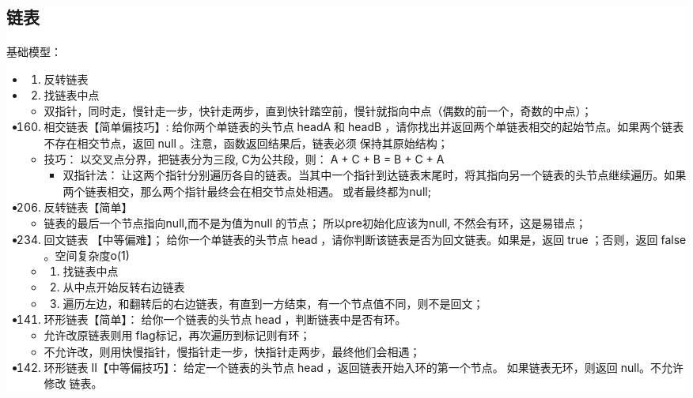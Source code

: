 ## 链表

基础模型：
  - 1. 反转链表
  - 2. 找链表中点
    - 双指针，同时走，慢针走一步，快针走两步，直到快针踏空前，慢针就指向中点（偶数的前一个，奇数的中点）；

- 160. 相交链表【简单偏技巧】: 给你两个单链表的头节点 headA 和 headB ，请你找出并返回两个单链表相交的起始节点。如果两个链表不存在相交节点，返回 null 。注意，函数返回结果后，链表必须 保持其原始结构；
  - 技巧： 以交叉点分界，把链表分为三段, C为公共段，则： A + C + B = B + C + A
    - 双指针法： 让这两个指针分别遍历各自的链表。当其中一个指针到达链表末尾时，将其指向另一个链表的头节点继续遍历。如果两个链表相交，那么两个指针最终会在相交节点处相遇。 或者最终都为null;

- 206. 反转链表【简单】
  - 链表的最后一个节点指向null,而不是为值为null 的节点； 所以pre初始化应该为null, 不然会有环，这是易错点；

- 234. 回文链表 【中等偏难】； 给你一个单链表的头节点 head ，请你判断该链表是否为回文链表。如果是，返回 true ；否则，返回 false 。空间复杂度o(1)
  - 1. 找链表中点
  - 2. 从中点开始反转右边链表
  - 3. 遍历左边，和翻转后的右边链表，有直到一方结束，有一个节点值不同，则不是回文；

- 141. 环形链表【简单】： 给你一个链表的头节点 head ，判断链表中是否有环。
  - 允许改原链表则用 flag标记，再次遍历到标记则有环；
  - 不允许改，则用快慢指针，慢指针走一步，快指针走两步，最终他们会相遇；

- 142. 环形链表 II【中等偏技巧】： 给定一个链表的头节点  head ，返回链表开始入环的第一个节点。 如果链表无环，则返回 null。不允许修改 链表。
